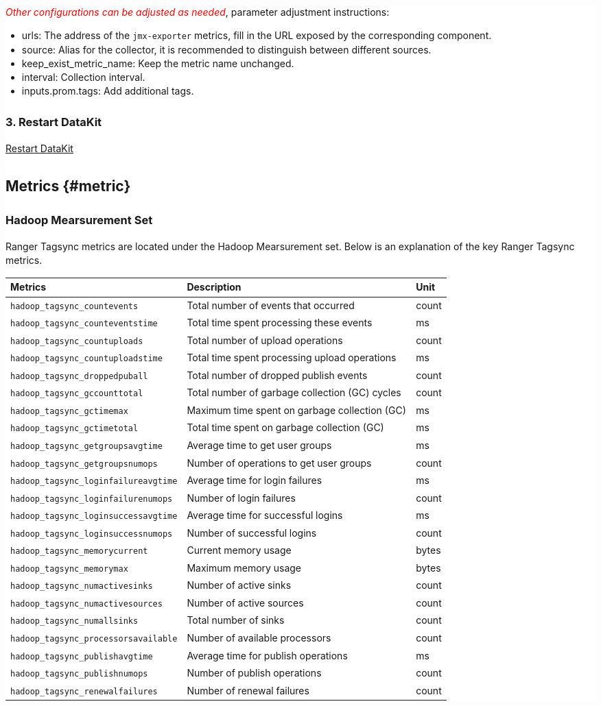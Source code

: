 
<font color="red">*Other configurations can be adjusted as needed*</font>, parameter adjustment instructions:



- urls: The address of the `jmx-exporter` metrics, fill in the URL exposed by the corresponding component.
- source: Alias for the collector, it is recommended to distinguish between different sources.
- keep_exist_metric_name: Keep the metric name unchanged.
- interval: Collection interval.
- inputs.prom.tags: Add additional tags.


### 3. Restart DataKit

[Restart DataKit](../datakit/datakit-service-how-to.md#manage-service)

## Metrics {#metric}

### Hadoop Mearsurement Set

Ranger Tagsync metrics are located under the Hadoop Mearsurement set. Below is an explanation of the key Ranger Tagsync metrics.

| Metrics | Description | Unit |
|:--------|:------------|:-----|
|`hadoop_tagsync_countevents` | Total number of events that occurred | count |
|`hadoop_tagsync_counteventstime` | Total time spent processing these events | ms |
|`hadoop_tagsync_countuploads` | Total number of upload operations | count |
|`hadoop_tagsync_countuploadstime` | Total time spent processing upload operations | ms |
|`hadoop_tagsync_droppedpuball` | Total number of dropped publish events | count |
|`hadoop_tagsync_gccounttotal` | Total number of garbage collection (GC) cycles | count |
|`hadoop_tagsync_gctimemax` | Maximum time spent on garbage collection (GC) | ms |
|`hadoop_tagsync_gctimetotal` | Total time spent on garbage collection (GC) | ms |
|`hadoop_tagsync_getgroupsavgtime` | Average time to get user groups | ms |
|`hadoop_tagsync_getgroupsnumops` | Number of operations to get user groups | count |
|`hadoop_tagsync_loginfailureavgtime` | Average time for login failures | ms |
|`hadoop_tagsync_loginfailurenumops` | Number of login failures | count |
|`hadoop_tagsync_loginsuccessavgtime` | Average time for successful logins | ms |
|`hadoop_tagsync_loginsuccessnumops` | Number of successful logins | count |
|`hadoop_tagsync_memorycurrent` | Current memory usage | bytes |
|`hadoop_tagsync_memorymax` | Maximum memory usage | bytes |
|`hadoop_tagsync_numactivesinks` | Number of active sinks | count |
|`hadoop_tagsync_numactivesources` | Number of active sources | count |
|`hadoop_tagsync_numallsinks` | Total number of sinks | count |
|`hadoop_tagsync_processorsavailable` | Number of available processors | count |
|`hadoop_tagsync_publishavgtime` | Average time for publish operations | ms |
|`hadoop_tagsync_publishnumops` | Number of publish operations | count |
|`hadoop_tagsync_renewalfailures` | Number of renewal failures | count |